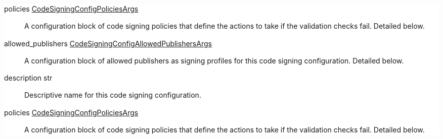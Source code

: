 </dd><dt class="property-optional"
            title="Optional">
        <span id="policies_nodejs">
<a data-swiftype-name="resource-property" data-swiftype-type="text" href="#policies_nodejs" style="color: inherit; text-decoration: inherit;">policies</a>
</span>
        <span class="property-indicator"></span>
        <span class="property-type"><a href="#codesigningconfigpolicies">Code<wbr>Signing<wbr>Config<wbr>Policies<wbr>Args</a></span>
    </dt>
    <dd><p>A configuration block of code signing policies that define the actions to take if the validation checks fail. Detailed below.</p>
</dd></dl>
</pulumi-choosable>
</div>

<div>
<pulumi-choosable type="language" values="python">
<dl class="resources-properties"><dt class="property-required"
            title="Required">
        <span id="allowed_publishers_python">
<a data-swiftype-name="resource-property" data-swiftype-type="text" href="#allowed_publishers_python" style="color: inherit; text-decoration: inherit;">allowed_<wbr>publishers</a>
</span>
        <span class="property-indicator"></span>
        <span class="property-type"><a href="#codesigningconfigallowedpublishers">Code<wbr>Signing<wbr>Config<wbr>Allowed<wbr>Publishers<wbr>Args</a></span>
    </dt>
    <dd><p>A configuration block of allowed publishers as signing profiles for this code signing configuration. Detailed below.</p>
</dd><dt class="property-optional"
            title="Optional">
        <span id="description_python">
<a data-swiftype-name="resource-property" data-swiftype-type="text" href="#description_python" style="color: inherit; text-decoration: inherit;">description</a>
</span>
        <span class="property-indicator"></span>
        <span class="property-type">str</span>
    </dt>
    <dd><p>Descriptive name for this code signing configuration.</p>
</dd><dt class="property-optional"
            title="Optional">
        <span id="policies_python">
<a data-swiftype-name="resource-property" data-swiftype-type="text" href="#policies_python" style="color: inherit; text-decoration: inherit;">policies</a>
</span>
        <span class="property-indicator"></span>
        <span class="property-type"><a href="#codesigningconfigpolicies">Code<wbr>Signing<wbr>Config<wbr>Policies<wbr>Args</a></span>
    </dt>
    <dd><p>A configuration block of code signing policies that define the actions to take if the validation checks fail. Detailed below.</p>
</dd></dl>
</pulumi-choosable>
</div>
